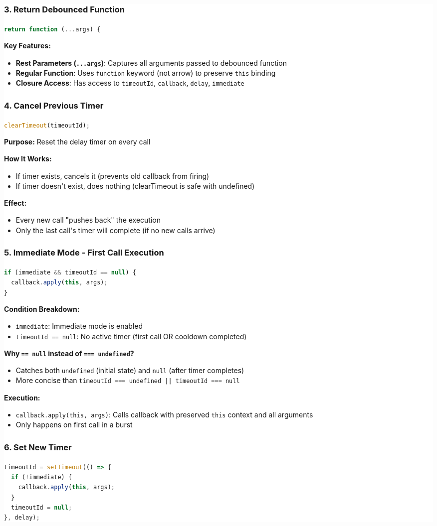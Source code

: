 ### 3. **Return Debounced Function**

```javascript
return function (...args) {
```

**Key Features:**

- **Rest Parameters (`...args`)**: Captures all arguments passed to debounced function
- **Regular Function**: Uses `function` keyword (not arrow) to preserve `this` binding
- **Closure Access**: Has access to `timeoutId`, `callback`, `delay`, `immediate`

### 4. **Cancel Previous Timer**

```javascript
clearTimeout(timeoutId);
```

**Purpose:** Reset the delay timer on every call

**How It Works:**

- If timer exists, cancels it (prevents old callback from firing)
- If timer doesn't exist, does nothing (clearTimeout is safe with undefined)

**Effect:**

- Every new call "pushes back" the execution
- Only the last call's timer will complete (if no new calls arrive)

### 5. **Immediate Mode - First Call Execution**

```javascript
if (immediate && timeoutId == null) {
  callback.apply(this, args);
}
```

**Condition Breakdown:**

- `immediate`: Immediate mode is enabled
- `timeoutId == null`: No active timer (first call OR cooldown completed)

**Why `== null` instead of `=== undefined`?**

- Catches both `undefined` (initial state) and `null` (after timer completes)
- More concise than `timeoutId === undefined || timeoutId === null`

**Execution:**

- `callback.apply(this, args)`: Calls callback with preserved `this` context and all arguments
- Only happens on first call in a burst

### 6. **Set New Timer**

```javascript
timeoutId = setTimeout(() => {
  if (!immediate) {
    callback.apply(this, args);
  }
  timeoutId = null;
}, delay);
```
